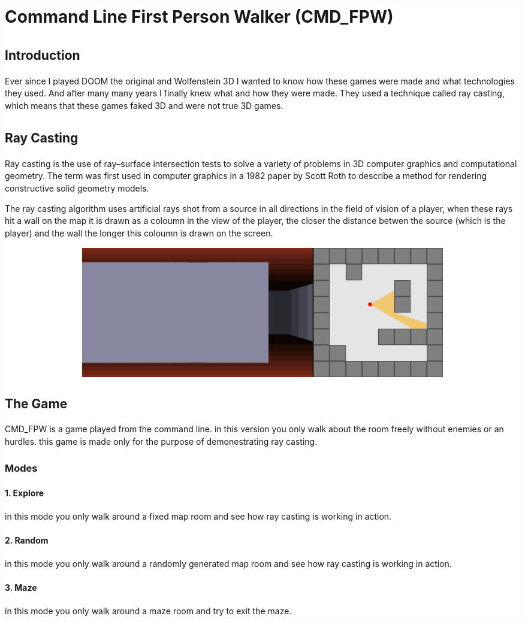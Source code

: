 # Command Line First Person Walker (CMD_FPW)

## Introduction
Ever since I played DOOM the original and Wolfenstein 3D I wanted to know how these games were made and what technologies they used. And after many many years I finally knew what and how they were made. They used a technique called ray casting, which means that these games faked 3D and were not true 3D games.

## Ray Casting
Ray casting is the use of ray–surface intersection tests to solve a variety of problems in 3D computer graphics and computational geometry. The term was first used in computer graphics in a 1982 paper by Scott Roth to describe a method for rendering constructive solid geometry models.

The ray casting algorithm uses artificial rays shot from a source in all directions in the field of vision of a player, when these rays hit a wall on the map it is drawn as a coloumn in the view of the player, the closer the distance betwen the source (which is the player) and the wall the longer this coloumn is drawn on the screen.

<img src="screenshots/ray_casting.gif" style="display: block; margin-left: auto; margin-right: auto;
  width: 70%;" />

## The Game
CMD_FPW is a game played from the command line. in this version you only walk about the room freely without enemies or an hurdles. this game is made only for the purpose of demonestrating ray casting.

### Modes

#### 1. Explore
in this mode you only walk around a fixed map room and see how ray casting is working in action.

#### 2. Random
in this mode you only walk around a randomly generated map room and see how ray casting is working in action.

#### 3. Maze
in this mode you only walk around a maze room and try to exit the maze.
